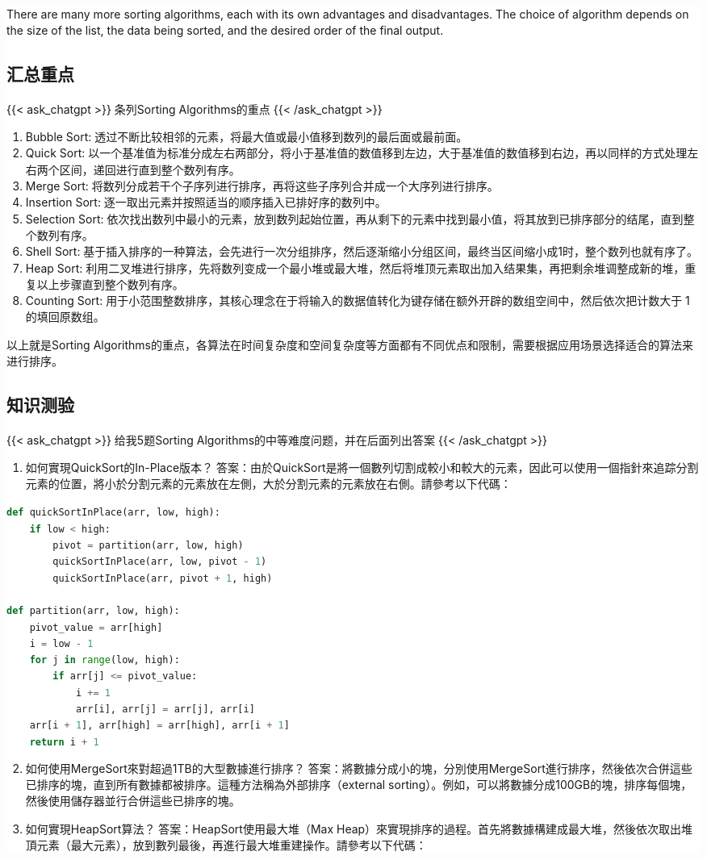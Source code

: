 There are many more sorting algorithms, each with its own advantages and disadvantages. The choice of algorithm depends on the size of the list, the data being sorted, and the desired order of the final output.   

## 汇总重点
{{< ask_chatgpt >}}
条列Sorting Algorithms的重点
{{< /ask_chatgpt >}}



1. Bubble Sort: 透过不断比较相邻的元素，将最大值或最小值移到数列的最后面或最前面。
2. Quick Sort: 以一个基准值为标准分成左右两部分，将小于基准值的数值移到左边，大于基准值的数值移到右边，再以同样的方式处理左右两个区间，递回进行直到整个数列有序。
3. Merge Sort: 将数列分成若干个子序列进行排序，再将这些子序列合并成一个大序列进行排序。
4. Insertion Sort: 逐一取出元素并按照适当的顺序插入已排好序的数列中。
5. Selection Sort: 依次找出数列中最小的元素，放到数列起始位置，再从剩下的元素中找到最小值，将其放到已排序部分的结尾，直到整个数列有序。
6. Shell Sort: 基于插入排序的一种算法，会先进行一次分组排序，然后逐渐缩小分组区间，最终当区间缩小成1时，整个数列也就有序了。
7. Heap Sort: 利用二叉堆进行排序，先将数列变成一个最小堆或最大堆，然后将堆顶元素取出加入结果集，再把剩余堆调整成新的堆，重复以上步骤直到整个数列有序。
8. Counting Sort: 用于小范围整数排序，其核心理念在于将输入的数据值转化为键存储在额外开辟的数组空间中，然后依次把计数大于 1 的填回原数组。

以上就是Sorting Algorithms的重点，各算法在时间复杂度和空间复杂度等方面都有不同优点和限制，需要根据应用场景选择适合的算法来进行排序。   

## 知识测验
{{< ask_chatgpt >}}
给我5题Sorting Algorithms的中等难度问题，并在后面列出答案
{{< /ask_chatgpt >}}



1. 如何實現QuickSort的In-Place版本？
答案：由於QuickSort是將一個數列切割成較小和較大的元素，因此可以使用一個指針來追踪分割元素的位置，將小於分割元素的元素放在左側，大於分割元素的元素放在右側。請參考以下代碼：

```python
def quickSortInPlace(arr, low, high):
    if low < high:
        pivot = partition(arr, low, high)
        quickSortInPlace(arr, low, pivot - 1)
        quickSortInPlace(arr, pivot + 1, high)
 
def partition(arr, low, high):
    pivot_value = arr[high]
    i = low - 1
    for j in range(low, high):
        if arr[j] <= pivot_value:
            i += 1
            arr[i], arr[j] = arr[j], arr[i]
    arr[i + 1], arr[high] = arr[high], arr[i + 1]
    return i + 1
```

2. 如何使用MergeSort來對超過1TB的大型數據進行排序？
答案：將數據分成小的塊，分別使用MergeSort進行排序，然後依次合併這些已排序的塊，直到所有數據都被排序。這種方法稱為外部排序（external sorting）。例如，可以將數據分成100GB的塊，排序每個塊，然後使用儲存器並行合併這些已排序的塊。

3. 如何實現HeapSort算法？
答案：HeapSort使用最大堆（Max Heap）來實現排序的過程。首先將數據構建成最大堆，然後依次取出堆頂元素（最大元素），放到數列最後，再進行最大堆重建操作。請參考以下代碼：
